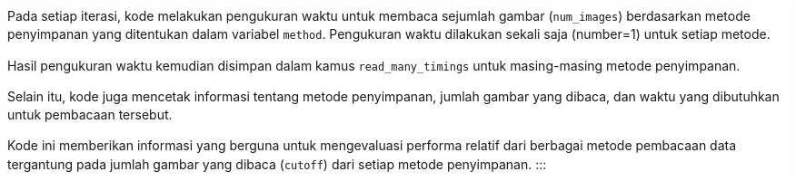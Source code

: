 Pada setiap iterasi, kode melakukan pengukuran waktu untuk membaca
sejumlah gambar (`num_images`) berdasarkan metode penyimpanan yang
ditentukan dalam variabel `method`. Pengukuran waktu dilakukan sekali
saja (number=1) untuk setiap metode.

Hasil pengukuran waktu kemudian disimpan dalam kamus `read_many_timings`
untuk masing-masing metode penyimpanan.

Selain itu, kode juga mencetak informasi tentang metode penyimpanan,
jumlah gambar yang dibaca, dan waktu yang dibutuhkan untuk pembacaan
tersebut.

Kode ini memberikan informasi yang berguna untuk mengevaluasi performa
relatif dari berbagai metode pembacaan data tergantung pada jumlah
gambar yang dibaca (`cutoff`) dari setiap metode penyimpanan.
:::
